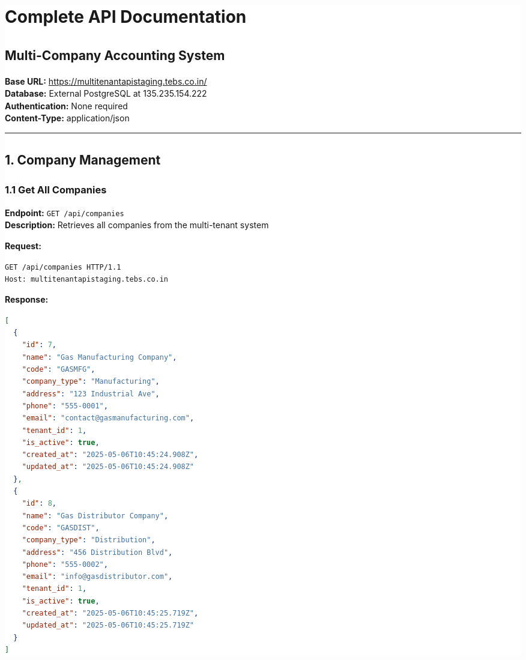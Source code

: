 # Complete API Documentation
## Multi-Company Accounting System

**Base URL:** https://multitenantapistaging.tebs.co.in/  
**Database:** External PostgreSQL at 135.235.154.222  
**Authentication:** None required  
**Content-Type:** application/json  

---

## 1. Company Management

### 1.1 Get All Companies
**Endpoint:** `GET /api/companies`  
**Description:** Retrieves all companies from the multi-tenant system  

**Request:**
```http
GET /api/companies HTTP/1.1
Host: multitenantapistaging.tebs.co.in
```

**Response:**
```json
[
  {
    "id": 7,
    "name": "Gas Manufacturing Company",
    "code": "GASMFG",
    "company_type": "Manufacturing",
    "address": "123 Industrial Ave",
    "phone": "555-0001",
    "email": "contact@gasmanufacturing.com",
    "tenant_id": 1,
    "is_active": true,
    "created_at": "2025-05-06T10:45:24.908Z",
    "updated_at": "2025-05-06T10:45:24.908Z"
  },
  {
    "id": 8,
    "name": "Gas Distributor Company",
    "code": "GASDIST",
    "company_type": "Distribution",
    "address": "456 Distribution Blvd",
    "phone": "555-0002",
    "email": "info@gasdistributor.com",
    "tenant_id": 1,
    "is_active": true,
    "created_at": "2025-05-06T10:45:25.719Z",
    "updated_at": "2025-05-06T10:45:25.719Z"
  }
]
```
